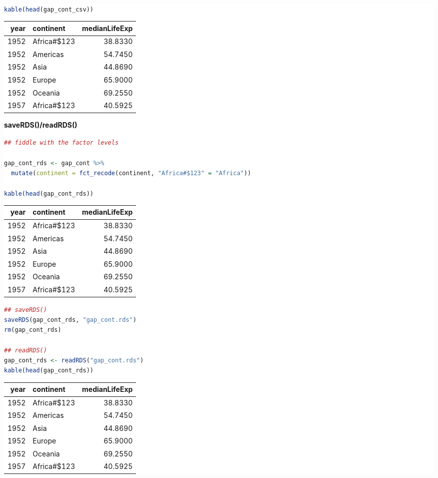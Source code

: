 ``` r
kable(head(gap_cont_csv))
```

|  year| continent    |  medianLifeExp|
|-----:|:-------------|--------------:|
|  1952| Africa\#$123 |        38.8330|
|  1952| Americas     |        54.7450|
|  1952| Asia         |        44.8690|
|  1952| Europe       |        65.9000|
|  1952| Oceania      |        69.2550|
|  1957| Africa\#$123 |        40.5925|

**saveRDS()/readRDS()**

``` r
## fiddle with the factor levels

gap_cont_rds <- gap_cont %>% 
  mutate(continent = fct_recode(continent, "Africa#$123" = "Africa"))

kable(head(gap_cont_rds))
```

|  year| continent    |  medianLifeExp|
|-----:|:-------------|--------------:|
|  1952| Africa\#$123 |        38.8330|
|  1952| Americas     |        54.7450|
|  1952| Asia         |        44.8690|
|  1952| Europe       |        65.9000|
|  1952| Oceania      |        69.2550|
|  1957| Africa\#$123 |        40.5925|

``` r
## saveRDS()
saveRDS(gap_cont_rds, "gap_cont.rds")
rm(gap_cont_rds)

## readRDS()
gap_cont_rds <- readRDS("gap_cont.rds")
kable(head(gap_cont_rds))
```

|  year| continent    |  medianLifeExp|
|-----:|:-------------|--------------:|
|  1952| Africa\#$123 |        38.8330|
|  1952| Americas     |        54.7450|
|  1952| Asia         |        44.8690|
|  1952| Europe       |        65.9000|
|  1952| Oceania      |        69.2550|
|  1957| Africa\#$123 |        40.5925|

